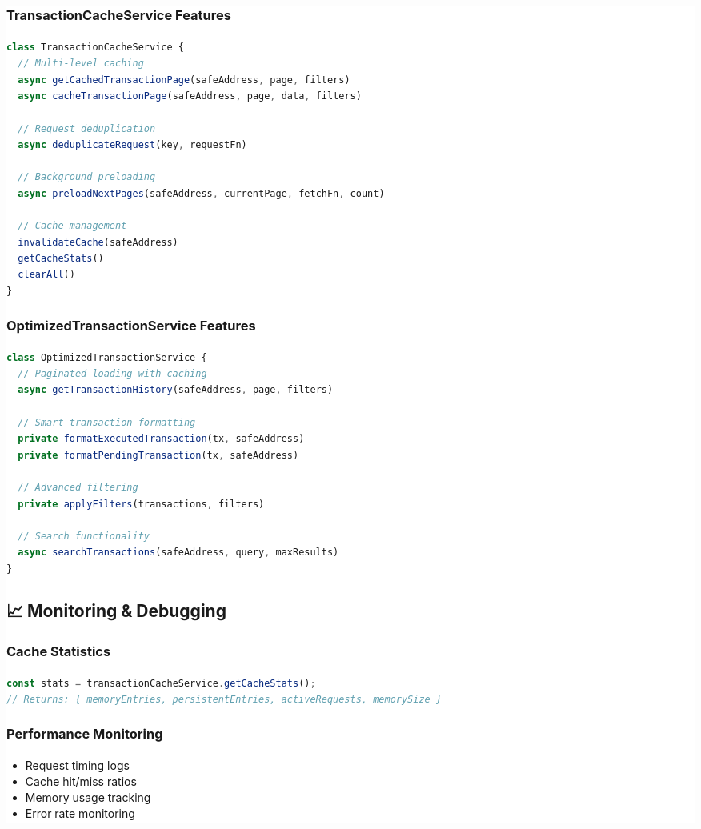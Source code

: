 ### TransactionCacheService Features

```typescript
class TransactionCacheService {
  // Multi-level caching
  async getCachedTransactionPage(safeAddress, page, filters)
  async cacheTransactionPage(safeAddress, page, data, filters)
  
  // Request deduplication
  async deduplicateRequest(key, requestFn)
  
  // Background preloading
  async preloadNextPages(safeAddress, currentPage, fetchFn, count)
  
  // Cache management
  invalidateCache(safeAddress)
  getCacheStats()
  clearAll()
}
```

### OptimizedTransactionService Features

```typescript
class OptimizedTransactionService {
  // Paginated loading with caching
  async getTransactionHistory(safeAddress, page, filters)
  
  // Smart transaction formatting
  private formatExecutedTransaction(tx, safeAddress)
  private formatPendingTransaction(tx, safeAddress)
  
  // Advanced filtering
  private applyFilters(transactions, filters)
  
  // Search functionality
  async searchTransactions(safeAddress, query, maxResults)
}
```

## 📈 Monitoring & Debugging

### Cache Statistics
```typescript
const stats = transactionCacheService.getCacheStats();
// Returns: { memoryEntries, persistentEntries, activeRequests, memorySize }
```

### Performance Monitoring
- Request timing logs
- Cache hit/miss ratios
- Memory usage tracking
- Error rate monitoring
